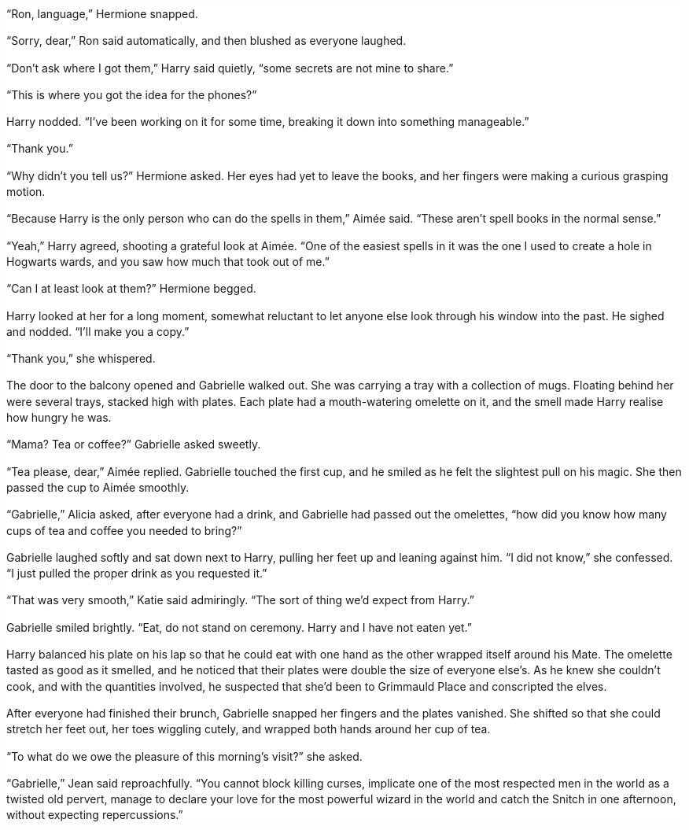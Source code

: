 “Ron, language,” Hermione snapped.

“Sorry, dear,” Ron said automatically, and then blushed as everyone laughed.

“Don’t ask where I got them,” Harry said quietly, “some secrets are not mine to share.”

“This is where you got the idea for the phones?”

Harry nodded. “I’ve been working on it for some time, breaking it down into something manageable.”

“Thank you.”

“Why didn’t you tell us?” Hermione asked. Her eyes had yet to leave the books, and her fingers were making a curious grasping motion.

“Because Harry is the only person who can do the spells in them,” Aimée said. “These aren’t spell books in the normal sense.”

“Yeah,” Harry agreed, shooting a grateful look at Aimée. “One of the easiest spells in it was the one I used to create a hole in Hogwarts wards, and you saw how much that took out of me.”

“Can I at least look at them?” Hermione begged.

Harry looked at her for a long moment, somewhat reluctant to let anyone else look through his window into the past. He sighed and nodded. “I’ll make you a copy.”

“Thank you,” she whispered.

The door to the balcony opened and Gabrielle walked out. She was carrying a tray with a collection of mugs. Floating behind her were several trays, stacked high with plates. Each plate had a mouth-watering omelette on it, and the smell made Harry realise how hungry he was.

“Mama? Tea or coffee?” Gabrielle asked sweetly.

“Tea please, dear,” Aimée replied. Gabrielle touched the first cup, and he smiled as he felt the slightest pull on his magic. She then passed the cup to Aimée smoothly.

“Gabrielle,” Alicia asked, after everyone had a drink, and Gabrielle had passed out the omelettes, “how did you know how many cups of tea and coffee you needed to bring?”

Gabrielle laughed softly and sat down next to Harry, pulling her feet up and leaning against him. “I did not know,” she confessed. “I just pulled the proper drink as you requested it.”

“That was very smooth,” Katie said admiringly. “The sort of thing we’d expect from Harry.”

Gabrielle smiled brightly. “Eat, do not stand on ceremony. Harry and I have not eaten yet.”

Harry balanced his plate on his lap so that he could eat with one hand as the other wrapped itself around his Mate. The omelette tasted as good as it smelled, and he noticed that their plates were double the size of everyone else’s. As he knew she couldn’t cook, and with the quantities involved, he suspected that she’d been to Grimmauld Place and conscripted the elves.

After everyone had finished their brunch, Gabrielle snapped her fingers and the plates vanished. She shifted so that she could stretch her feet out, her toes wiggling cutely, and wrapped both hands around her cup of tea.

“To what do we owe the pleasure of this morning’s visit?” she asked.

“Gabrielle,” Jean said reproachfully. “You cannot block killing curses, implicate one of the most respected men in the world as a twisted old pervert, manage to declare your love for the most powerful wizard in the world and catch the Snitch in one afternoon, without expecting repercussions.”
